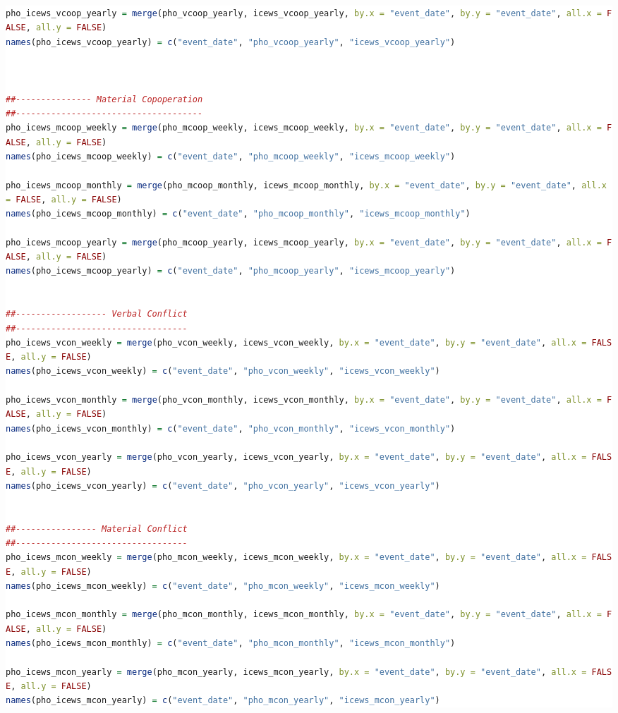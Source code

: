``` r
pho_icews_vcoop_yearly = merge(pho_vcoop_yearly, icews_vcoop_yearly, by.x = "event_date", by.y = "event_date", all.x = FALSE, all.y = FALSE)
names(pho_icews_vcoop_yearly) = c("event_date", "pho_vcoop_yearly", "icews_vcoop_yearly")



##--------------- Material Copoperation 
##-------------------------------------
pho_icews_mcoop_weekly = merge(pho_mcoop_weekly, icews_mcoop_weekly, by.x = "event_date", by.y = "event_date", all.x = FALSE, all.y = FALSE)
names(pho_icews_mcoop_weekly) = c("event_date", "pho_mcoop_weekly", "icews_mcoop_weekly")

pho_icews_mcoop_monthly = merge(pho_mcoop_monthly, icews_mcoop_monthly, by.x = "event_date", by.y = "event_date", all.x = FALSE, all.y = FALSE)
names(pho_icews_mcoop_monthly) = c("event_date", "pho_mcoop_monthly", "icews_mcoop_monthly")

pho_icews_mcoop_yearly = merge(pho_mcoop_yearly, icews_mcoop_yearly, by.x = "event_date", by.y = "event_date", all.x = FALSE, all.y = FALSE)
names(pho_icews_mcoop_yearly) = c("event_date", "pho_mcoop_yearly", "icews_mcoop_yearly")


##------------------ Verbal Conflict 
##----------------------------------
pho_icews_vcon_weekly = merge(pho_vcon_weekly, icews_vcon_weekly, by.x = "event_date", by.y = "event_date", all.x = FALSE, all.y = FALSE)
names(pho_icews_vcon_weekly) = c("event_date", "pho_vcon_weekly", "icews_vcon_weekly")

pho_icews_vcon_monthly = merge(pho_vcon_monthly, icews_vcon_monthly, by.x = "event_date", by.y = "event_date", all.x = FALSE, all.y = FALSE)
names(pho_icews_vcon_monthly) = c("event_date", "pho_vcon_monthly", "icews_vcon_monthly")

pho_icews_vcon_yearly = merge(pho_vcon_yearly, icews_vcon_yearly, by.x = "event_date", by.y = "event_date", all.x = FALSE, all.y = FALSE)
names(pho_icews_vcon_yearly) = c("event_date", "pho_vcon_yearly", "icews_vcon_yearly")


##---------------- Material Conflict
##----------------------------------
pho_icews_mcon_weekly = merge(pho_mcon_weekly, icews_mcon_weekly, by.x = "event_date", by.y = "event_date", all.x = FALSE, all.y = FALSE)
names(pho_icews_mcon_weekly) = c("event_date", "pho_mcon_weekly", "icews_mcon_weekly")

pho_icews_mcon_monthly = merge(pho_mcon_monthly, icews_mcon_monthly, by.x = "event_date", by.y = "event_date", all.x = FALSE, all.y = FALSE)
names(pho_icews_mcon_monthly) = c("event_date", "pho_mcon_monthly", "icews_mcon_monthly")

pho_icews_mcon_yearly = merge(pho_mcon_yearly, icews_mcon_yearly, by.x = "event_date", by.y = "event_date", all.x = FALSE, all.y = FALSE)
names(pho_icews_mcon_yearly) = c("event_date", "pho_mcon_yearly", "icews_mcon_yearly")
```
